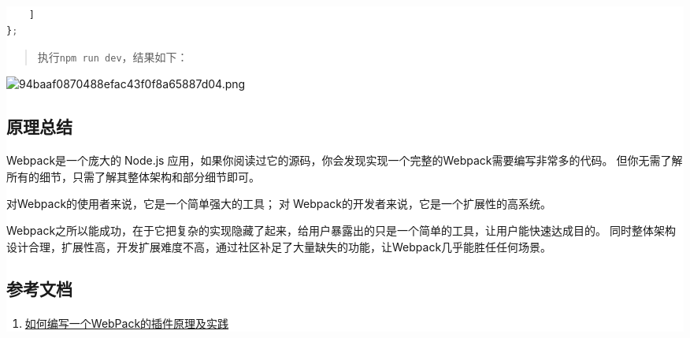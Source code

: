 ```js
    ]
};
```
>执行`npm run dev`，结果如下：

![94baaf0870488efac43f0f8a65887d04.png](evernotecid://AC85336C-B325-443E-8ED7-E6554790A944/appyinxiangcom/10797539/ENResource/p98)

## 原理总结
Webpack是一个庞大的 Node.js 应用，如果你阅读过它的源码，你会发现实现一个完整的Webpack需要编写非常多的代码。 但你无需了解所有的细节，只需了解其整体架构和部分细节即可。

对Webpack的使用者来说，它是一个简单强大的工具； 对 Webpack的开发者来说，它是一个扩展性的高系统。

Webpack之所以能成功，在于它把复杂的实现隐藏了起来，给用户暴露出的只是一个简单的工具，让用户能快速达成目的。 同时整体架构设计合理，扩展性高，开发扩展难度不高，通过社区补足了大量缺失的功能，让Webpack几乎能胜任任何场景。


## 参考文档
1. [如何编写一个WebPack的插件原理及实践](https://www.cnblogs.com/tugenhua0707/p/11332463.html)
